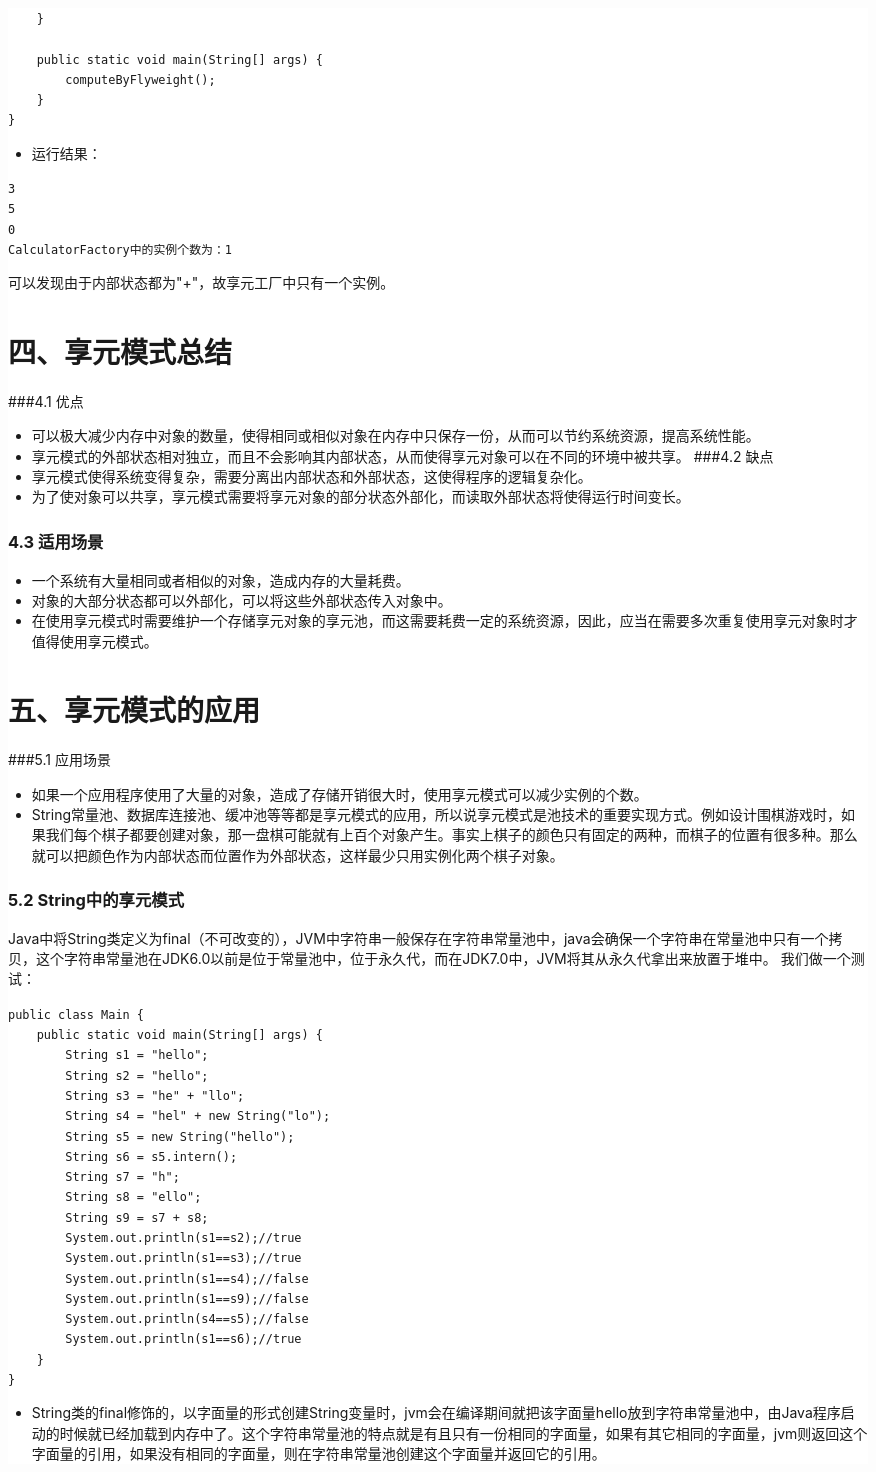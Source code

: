 ```
    }

    public static void main(String[] args) {
        computeByFlyweight();
    }
}
```
* 运行结果：
```
3
5
0
CalculatorFactory中的实例个数为：1
```
可以发现由于内部状态都为"+"，故享元工厂中只有一个实例。
# 四、享元模式总结
###4.1 优点
* 可以极大减少内存中对象的数量，使得相同或相似对象在内存中只保存一份，从而可以节约系统资源，提高系统性能。
* 享元模式的外部状态相对独立，而且不会影响其内部状态，从而使得享元对象可以在不同的环境中被共享。
###4.2 缺点
* 享元模式使得系统变得复杂，需要分离出内部状态和外部状态，这使得程序的逻辑复杂化。
* 为了使对象可以共享，享元模式需要将享元对象的部分状态外部化，而读取外部状态将使得运行时间变长。
### 4.3 适用场景
* 一个系统有大量相同或者相似的对象，造成内存的大量耗费。
* 对象的大部分状态都可以外部化，可以将这些外部状态传入对象中。
* 在使用享元模式时需要维护一个存储享元对象的享元池，而这需要耗费一定的系统资源，因此，应当在需要多次重复使用享元对象时才值得使用享元模式。
# 五、享元模式的应用
###5.1 应用场景
* 如果一个应用程序使用了大量的对象，造成了存储开销很大时，使用享元模式可以减少实例的个数。
* String常量池、数据库连接池、缓冲池等等都是享元模式的应用，所以说享元模式是池技术的重要实现方式。例如设计围棋游戏时，如果我们每个棋子都要创建对象，那一盘棋可能就有上百个对象产生。事实上棋子的颜色只有固定的两种，而棋子的位置有很多种。那么就可以把颜色作为内部状态而位置作为外部状态，这样最少只用实例化两个棋子对象。
### 5.2 String中的享元模式
Java中将String类定义为final（不可改变的），JVM中字符串一般保存在字符串常量池中，java会确保一个字符串在常量池中只有一个拷贝，这个字符串常量池在JDK6.0以前是位于常量池中，位于永久代，而在JDK7.0中，JVM将其从永久代拿出来放置于堆中。
我们做一个测试：
```
public class Main {
    public static void main(String[] args) {
        String s1 = "hello";
        String s2 = "hello";
        String s3 = "he" + "llo";
        String s4 = "hel" + new String("lo");
        String s5 = new String("hello");
        String s6 = s5.intern();
        String s7 = "h";
        String s8 = "ello";
        String s9 = s7 + s8;
        System.out.println(s1==s2);//true
        System.out.println(s1==s3);//true
        System.out.println(s1==s4);//false
        System.out.println(s1==s9);//false
        System.out.println(s4==s5);//false
        System.out.println(s1==s6);//true
    }
}
```
* String类的final修饰的，以字面量的形式创建String变量时，jvm会在编译期间就把该字面量hello放到字符串常量池中，由Java程序启动的时候就已经加载到内存中了。这个字符串常量池的特点就是有且只有一份相同的字面量，如果有其它相同的字面量，jvm则返回这个字面量的引用，如果没有相同的字面量，则在字符串常量池创建这个字面量并返回它的引用。
